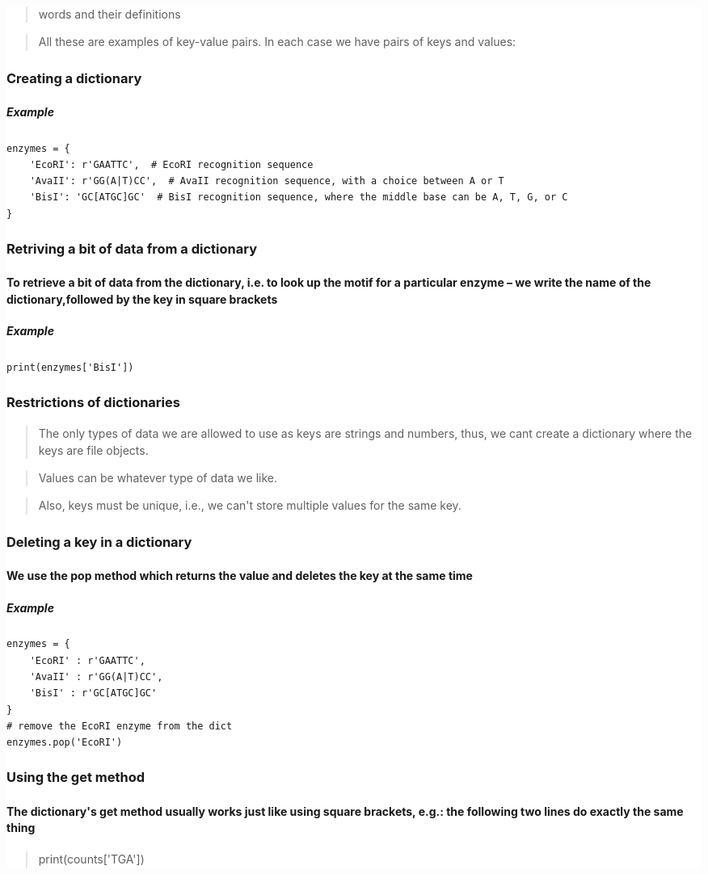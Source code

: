 > words and their definitions

> All these are examples of key-value pairs. In each case we have pairs of keys and values:


### Creating a dictionary
##### Example
```
enzymes = { 
    'EcoRI': r'GAATTC',  # EcoRI recognition sequence
    'AvaII': r'GG(A|T)CC',  # AvaII recognition sequence, with a choice between A or T
    'BisI': 'GC[ATGC]GC'  # BisI recognition sequence, where the middle base can be A, T, G, or C
}
```

### Retriving a bit of data from a dictionary
#### To retrieve a bit of data from the dictionary, i.e. to look up the motif for a particular enzyme – we write the name of the dictionary,followed by the key in square brackets
##### Example
```
print(enzymes['BisI'])
```

### Restrictions of dictionaries
>The only types of data we are allowed to use as keys are strings and numbers, thus, we cant create a dictionary where the keys are file objects.

>Values can be whatever type of data we like.

> Also, keys must be unique, i.e., we can't store multiple values for the same key.

### Deleting a key in a dictionary
#### We use the pop method which returns the value and deletes the key at the same time
##### Example
```
enzymes = {
	'EcoRI' : r'GAATTC',
	'AvaII' : r'GG(A|T)CC',
	'BisI' : r'GC[ATGC]GC'
}
# remove the EcoRI enzyme from the dict
enzymes.pop('EcoRI')
```

### Using the get method
#### The dictionary's get method usually works just like using square brackets, e.g.: the following two lines do exactly the same thing
>print(counts['TGA'])

